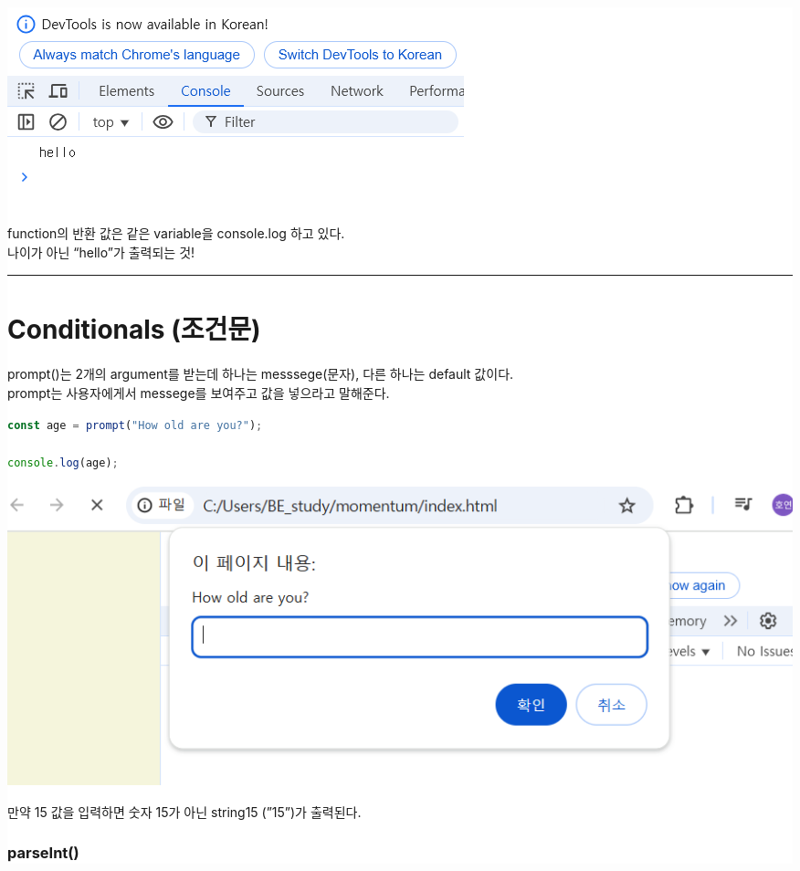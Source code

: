 <img src="https://raw.githubusercontent.com/park-hoyeon/park-hoyeon.github.io/master/_pages/Study/images/js/image 14.png"> <br>

function의 반환 값은 같은 variable을 console.log 하고 있다.<br>
나이가 아닌 “hello”가 출력되는 것!

---

# **Conditionals (조건문)**

prompt()는 2개의 argument를 받는데 하나는 messsege(문자), 다른 하나는 default 값이다. <br>
prompt는 사용자에게서 messege를 보여주고 값을 넣으라고 말해준다.

```jsx
const age = prompt("How old are you?");

console.log(age);
```

<img src="https://raw.githubusercontent.com/park-hoyeon/park-hoyeon.github.io/master/_pages/Study/images/js/image 15.png"> <br>

만약 15 값을 입력하면 숫자 15가 아닌 string15 (”15”)가 출력된다.

### parseInt()
